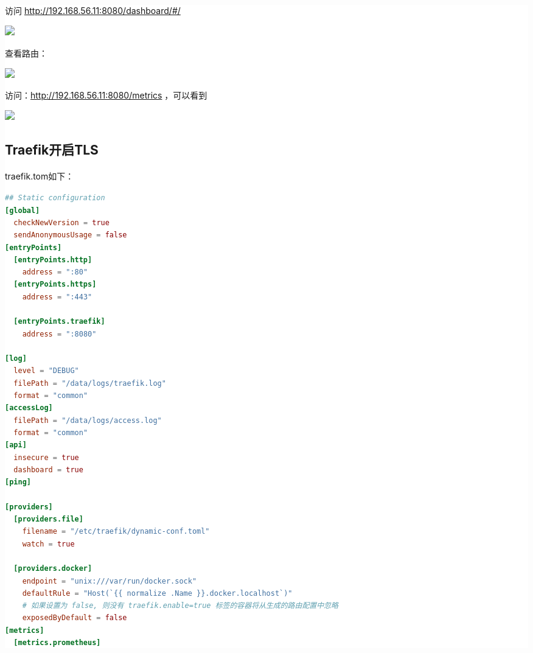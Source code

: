 访问 <http://192.168.56.11:8080/dashboard/#/>


![](../assets/bb65e48ee2676b6381056f0f539d25f2/006tNbRwgy1ga9bc3tywpj31cj0u0tcu.jpg)


查看路由：


![](../assets/bb65e48ee2676b6381056f0f539d25f2/006tNbRwgy1ga9bd4c52sj31cg0smdka.jpg)


访问：<http://192.168.56.11:8080/metrics> ，可以看到


![](../assets/bb65e48ee2676b6381056f0f539d25f2/006tNbRwgy1ga9bdbw77bj315k0n8n3u.jpg) 

## Traefik开启TLS

traefik.tom如下：

```toml
## Static configuration
[global]
  checkNewVersion = true
  sendAnonymousUsage = false
[entryPoints]
  [entryPoints.http]
    address = ":80"
  [entryPoints.https]
    address = ":443"
  
  [entryPoints.traefik]
    address = ":8080"  
    
[log]
  level = "DEBUG"
  filePath = "/data/logs/traefik.log"
  format = "common"
[accessLog]
  filePath = "/data/logs/access.log"
  format = "common"
[api]
  insecure = true
  dashboard = true
[ping]
  
[providers]
  [providers.file]
    filename = "/etc/traefik/dynamic-conf.toml"
    watch = true
  
  [providers.docker]
    endpoint = "unix:///var/run/docker.sock"
    defaultRule = "Host(`{{ normalize .Name }}.docker.localhost`)"
    # 如果设置为 false, 则没有 traefik.enable=true 标签的容器将从生成的路由配置中忽略
    exposedByDefault = false
[metrics]
  [metrics.prometheus]
```
